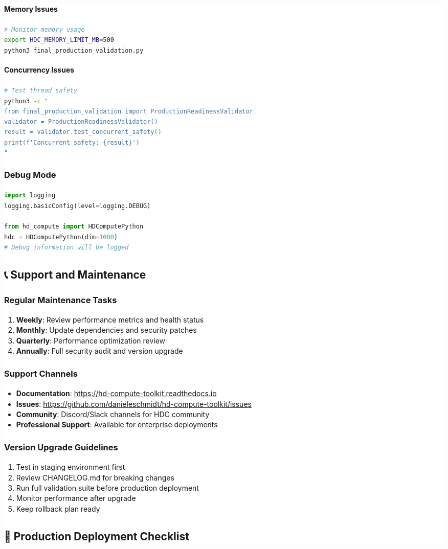 #### Memory Issues
```bash
# Monitor memory usage
export HDC_MEMORY_LIMIT_MB=500
python3 final_production_validation.py
```

#### Concurrency Issues
```bash
# Test thread safety
python3 -c "
from final_production_validation import ProductionReadinessValidator
validator = ProductionReadinessValidator()
result = validator.test_concurrent_safety()
print(f'Concurrent safety: {result}')
"
```

### Debug Mode
```python
import logging
logging.basicConfig(level=logging.DEBUG)

from hd_compute import HDComputePython
hdc = HDComputePython(dim=1000)
# Debug information will be logged
```

## 📞 Support and Maintenance

### Regular Maintenance Tasks
1. **Weekly**: Review performance metrics and health status
2. **Monthly**: Update dependencies and security patches
3. **Quarterly**: Performance optimization review
4. **Annually**: Full security audit and version upgrade

### Support Channels
- **Documentation**: https://hd-compute-toolkit.readthedocs.io
- **Issues**: https://github.com/danieleschmidt/hd-compute-toolkit/issues
- **Community**: Discord/Slack channels for HDC community
- **Professional Support**: Available for enterprise deployments

### Version Upgrade Guidelines
1. Test in staging environment first
2. Review CHANGELOG.md for breaking changes
3. Run full validation suite before production deployment
4. Monitor performance after upgrade
5. Keep rollback plan ready

## 🎉 Production Deployment Checklist
